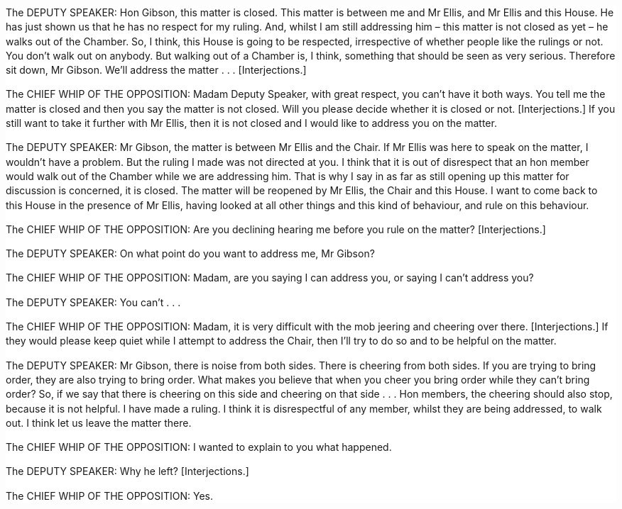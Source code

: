 The DEPUTY SPEAKER: Hon Gibson, this matter is closed. This matter is
between me and Mr Ellis, and Mr Ellis and this House. He has just shown us
that he has no respect for my ruling. And, whilst I am still addressing him
– this matter is not closed as yet – he walks out of the Chamber. So, I
think, this House is going to be respected, irrespective of whether people
like the rulings or not. You don’t walk out on anybody. But walking out of
a Chamber is, I think, something that should be seen as very serious.
Therefore sit down, Mr Gibson. We’ll address the matter . . .
[Interjections.]

The CHIEF WHIP OF THE OPPOSITION: Madam Deputy Speaker, with great respect,
you can’t have it both ways. You tell me the matter is closed and then you
say the matter is not closed. Will you please decide whether it is closed
or not. [Interjections.] If you still want to take it further with Mr
Ellis, then it is not closed and I would like to address you on the matter.

The DEPUTY SPEAKER: Mr Gibson, the matter is between Mr Ellis and the
Chair. If Mr Ellis was here to speak on the matter, I wouldn’t have a
problem. But the ruling I made was not directed at you. I think that it is
out of disrespect that an hon member would walk out of the Chamber while we
are addressing him. That is why I say in as far as still opening up this
matter for discussion is concerned, it is closed. The matter will be
reopened by Mr Ellis, the Chair and this House. I want to come back to this
House in the presence of Mr Ellis, having looked at all other things and
this kind of behaviour, and rule on this behaviour.

The CHIEF WHIP OF THE OPPOSITION: Are you declining hearing me before you
rule on the matter? [Interjections.]

The DEPUTY SPEAKER: On what point do you want to address me, Mr Gibson?

The CHIEF WHIP OF THE OPPOSITION: Madam, are you saying I can address you,
or saying I can’t address you?

The DEPUTY SPEAKER: You can’t . . .

The CHIEF WHIP OF THE OPPOSITION: Madam, it is very difficult with the mob
jeering and cheering over there. [Interjections.] If they would please keep
quiet while I attempt to address the Chair, then I’ll try to do so and to
be helpful on the matter.

The DEPUTY SPEAKER: Mr Gibson, there is noise from both sides. There is
cheering from both sides. If you are trying to bring order, they are also
trying to bring order. What makes you believe that when you cheer you bring
order while they can’t bring order? So, if we say that there is cheering on
this side and cheering on that side . . . Hon members, the cheering should
also stop, because it is not helpful. I have made a ruling. I think it is
disrespectful of any member, whilst they are being addressed, to walk out.
I think let us leave the matter there.

The CHIEF WHIP OF THE OPPOSITION: I wanted to explain to you what happened.

The DEPUTY SPEAKER: Why he left? [Interjections.]

The CHIEF WHIP OF THE OPPOSITION: Yes.

